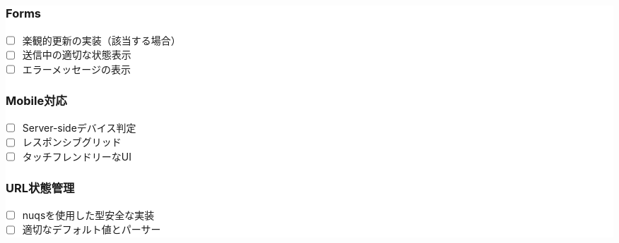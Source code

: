 ### Forms
- [ ] 楽観的更新の実装（該当する場合）
- [ ] 送信中の適切な状態表示
- [ ] エラーメッセージの表示

### Mobile対応
- [ ] Server-sideデバイス判定
- [ ] レスポンシブグリッド
- [ ] タッチフレンドリーなUI

### URL状態管理
- [ ] nuqsを使用した型安全な実装
- [ ] 適切なデフォルト値とパーサー